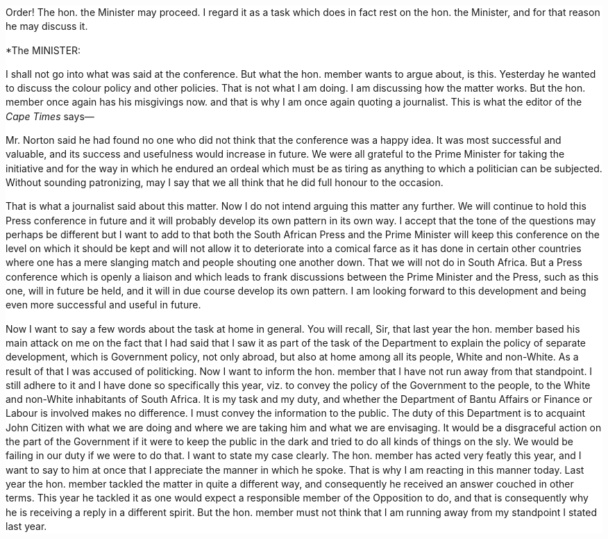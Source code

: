 <p>Order! The hon. the Minister may proceed. I regard it as a task which does in fact rest on the hon. the Minister, and for that reason he may discuss it.</p>

</speech>

<speech by="#minister">

<from>*The <person refersTo="hansard_za">MINISTER</person>:</from>

<p>I shall not go into what was said at the conference. But what the hon. member wants to argue about, is this. Yesterday he wanted to discuss the colour policy and other policies. That is not what I am doing. I am discussing how the matter works. But the hon. member once again has his misgivings now. and that is why I am once again quoting a journalist. This is what the editor of the <i>Cape Times</i> says&#x2014;</p>

<block name="quote">Mr. Norton said he had found no one who did not think that the conference was a happy idea. It was most successful and valuable, and its success and usefulness would increase in future. We were all grateful to the Prime Minister for taking the initiative and for the way in which he endured an ordeal which must be as tiring as anything to which a politician can be subjected. Without sounding patronizing, may I say that we all think that he did full honour to the occasion.</block>

<p>That is what a journalist said about this matter. Now I do not intend arguing this matter any further. We will continue to hold this Press conference in future and it will probably develop its own pattern in its own way. I accept that the tone of the questions may perhaps be different but I want to add to that both the South African Press and the Prime Minister will keep this conference on the level on which it should be kept and will not allow it to deteriorate into a comical farce as it has done in certain other countries where one has a mere slanging match and people shouting one another down. That we will not do in South Africa. But a Press conference which is openly a liaison and which leads to frank discussions between the Prime Minister and the Press, such as this one, will in future be held, and it will in due course develop its own pattern. I am looking forward to this development and being even more successful and useful in future.</p>

<p>Now I want to say a few words about the task at home in general. You will recall, Sir, that last year the hon. member based his main attack on me on the fact that I had said that I saw it as part of the task of the Department to explain the policy of separate development, which is Government policy, not only abroad, but also at home among all its people, White and non-White. As a result of that I was accused of politicking. Now I want to inform the hon. member that I have not run away from that standpoint. I still adhere to it and I have done so specifically this year, viz. to convey the policy of the Government to the people, to the White and non-White inhabitants of South Africa. It is my task and my duty, and whether the Department of Bantu Affairs or Finance or Labour is involved makes no difference. I must convey the information to the public. The duty of this Department is to acquaint John Citizen with what we are doing and where we are taking him and what we are envisaging. It would be a disgraceful action <span class="col_5319-5320" refersTo="page_1319"/>on the part of the Government if it were to keep the public in the dark and tried to do all kinds of things on the sly. We would be failing in our duty if we were to do that. I want to state my case clearly. The hon. member has acted very featly this year, and I want to say to him at once that I appreciate the manner in which he spoke. That is why I am reacting in this manner today. Last year the hon. member tackled the matter in quite a different way, and consequently he received an answer couched in other terms. This year he tackled it as one would expect a responsible member of the Opposition to do, and that is consequently why he is receiving a reply in a different spirit. But the hon. member must not think that I am running away from my standpoint I stated last year.</p>

</speech>
